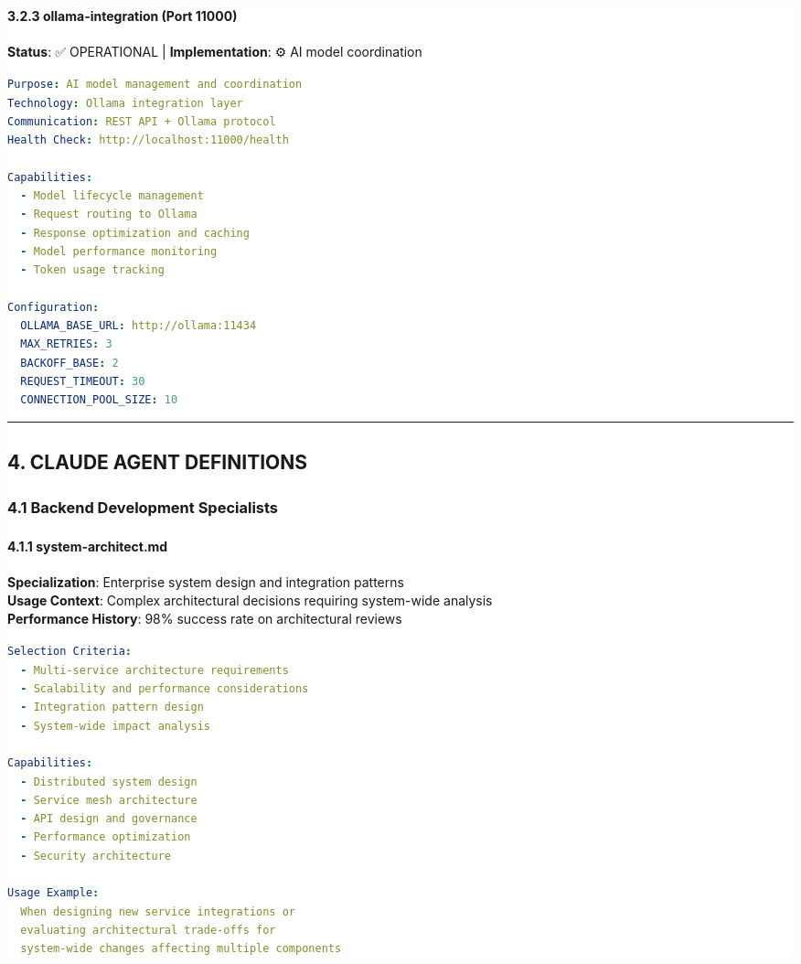 #### 3.2.3 ollama-integration (Port 11000)  
**Status**: ✅ OPERATIONAL | **Implementation**: ⚙️ AI model coordination

```yaml
Purpose: AI model management and coordination
Technology: Ollama integration layer
Communication: REST API + Ollama protocol
Health Check: http://localhost:11000/health

Capabilities:
  - Model lifecycle management
  - Request routing to Ollama
  - Response optimization and caching
  - Model performance monitoring
  - Token usage tracking

Configuration:
  OLLAMA_BASE_URL: http://ollama:11434
  MAX_RETRIES: 3
  BACKOFF_BASE: 2
  REQUEST_TIMEOUT: 30
  CONNECTION_POOL_SIZE: 10
```

---

## 4. CLAUDE AGENT DEFINITIONS

### 4.1 Backend Development Specialists

#### 4.1.1 system-architect.md
**Specialization**: Enterprise system design and integration patterns  
**Usage Context**: Complex architectural decisions requiring system-wide analysis  
**Performance History**: 98% success rate on architectural reviews

```yaml
Selection Criteria:
  - Multi-service architecture requirements
  - Scalability and performance considerations
  - Integration pattern design
  - System-wide impact analysis
  
Capabilities:
  - Distributed system design
  - Service mesh architecture
  - API design and governance
  - Performance optimization
  - Security architecture
  
Usage Example:
  When designing new service integrations or
  evaluating architectural trade-offs for
  system-wide changes affecting multiple components
```
